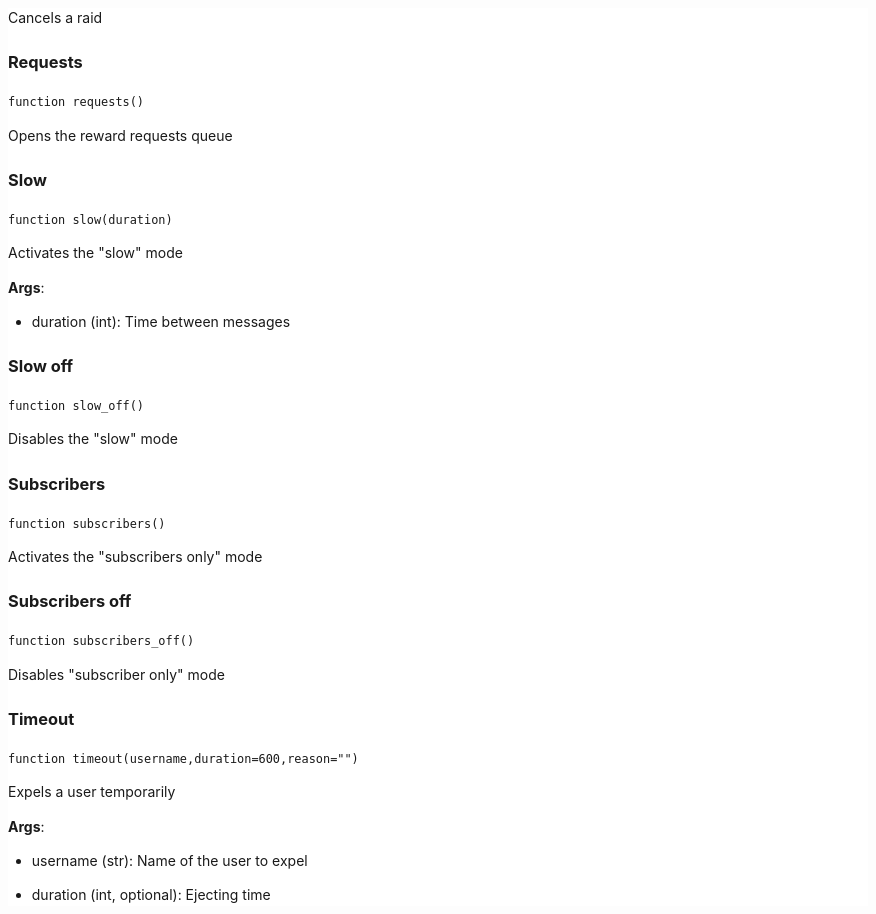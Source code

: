 Cancels a raid

### Requests

~~~
function requests()
~~~

Opens the reward requests queue

### Slow

~~~
function slow(duration)
~~~

Activates the "slow" mode

**Args**:

+ duration (int): Time between messages

### Slow off

~~~
function slow_off()
~~~

Disables the "slow" mode

### Subscribers

~~~
function subscribers()
~~~

Activates the "subscribers only" mode

### Subscribers off

~~~
function subscribers_off()
~~~

Disables "subscriber only" mode

### Timeout

~~~
function timeout(username,duration=600,reason="")
~~~

Expels a user temporarily

**Args**:

+ username (str): Name of the user to expel

+ duration (int, optional): Ejecting time
